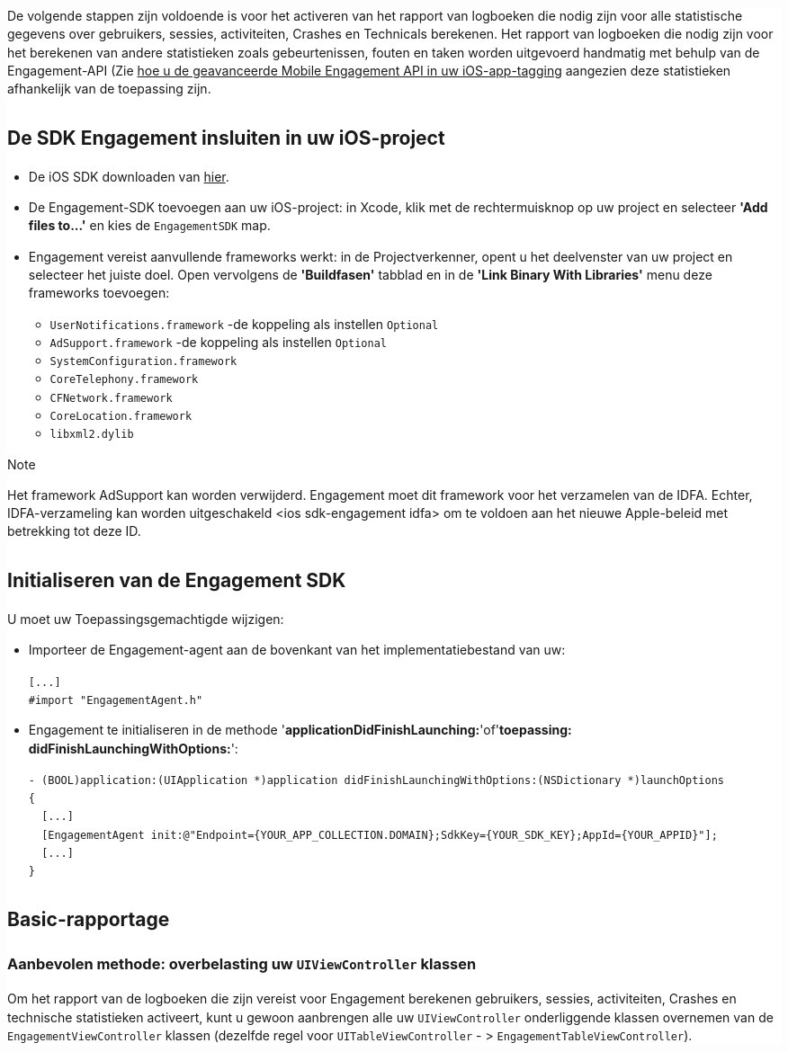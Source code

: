 De volgende stappen zijn voldoende is voor het activeren van het rapport van logboeken die nodig zijn voor alle statistische gegevens over gebruikers, sessies, activiteiten, Crashes en Technicals berekenen. Het rapport van logboeken die nodig zijn voor het berekenen van andere statistieken zoals gebeurtenissen, fouten en taken worden uitgevoerd handmatig met behulp van de Engagement-API (Zie [hoe u de geavanceerde Mobile Engagement API in uw iOS-app-tagging](mobile-engagement-ios-use-engagement-api.md) aangezien deze statistieken afhankelijk van de toepassing zijn.

## <a name="embed-the-engagement-sdk-into-your-ios-project"></a>De SDK Engagement insluiten in uw iOS-project
* De iOS SDK downloaden van [hier](http://aka.ms/qk2rnj).
* De Engagement-SDK toevoegen aan uw iOS-project: in Xcode, klik met de rechtermuisknop op uw project en selecteer **'Add files to...'** en kies de `EngagementSDK` map.
* Engagement vereist aanvullende frameworks werkt: in de Projectverkenner, opent u het deelvenster van uw project en selecteer het juiste doel. Open vervolgens de **'Buildfasen'** tabblad en in de **'Link Binary With Libraries'** menu deze frameworks toevoegen:

  * `UserNotifications.framework` -de koppeling als instellen `Optional`
  * `AdSupport.framework` -de koppeling als instellen `Optional`
  * `SystemConfiguration.framework`
  * `CoreTelephony.framework`
  * `CFNetwork.framework`
  * `CoreLocation.framework`
  * `libxml2.dylib`

> [!NOTE]
> Het framework AdSupport kan worden verwijderd. Engagement moet dit framework voor het verzamelen van de IDFA. Echter, IDFA-verzameling kan worden uitgeschakeld \<ios sdk-engagement idfa\> om te voldoen aan het nieuwe Apple-beleid met betrekking tot deze ID.
>
>

## <a name="initialize-the-engagement-sdk"></a>Initialiseren van de Engagement SDK
U moet uw Toepassingsgemachtigde wijzigen:

* Importeer de Engagement-agent aan de bovenkant van het implementatiebestand van uw:

      [...]
      #import "EngagementAgent.h"
* Engagement te initialiseren in de methode '**applicationDidFinishLaunching:**'of'**toepassing: didFinishLaunchingWithOptions:**':

      - (BOOL)application:(UIApplication *)application didFinishLaunchingWithOptions:(NSDictionary *)launchOptions
      {
        [...]
        [EngagementAgent init:@"Endpoint={YOUR_APP_COLLECTION.DOMAIN};SdkKey={YOUR_SDK_KEY};AppId={YOUR_APPID}"];
        [...]
      }

## <a name="basic-reporting"></a>Basic-rapportage
### <a name="recommended-method-overload-your-uiviewcontroller-classes"></a>Aanbevolen methode: overbelasting uw `UIViewController` klassen
Om het rapport van de logboeken die zijn vereist voor Engagement berekenen gebruikers, sessies, activiteiten, Crashes en technische statistieken activeert, kunt u gewoon aanbrengen alle uw `UIViewController` onderliggende klassen overnemen van de `EngagementViewController` klassen (dezelfde regel voor `UITableViewController`  - \> `EngagementTableViewController`).


[apparaat-API]: http://go.microsoft.com/?linkid=9876094